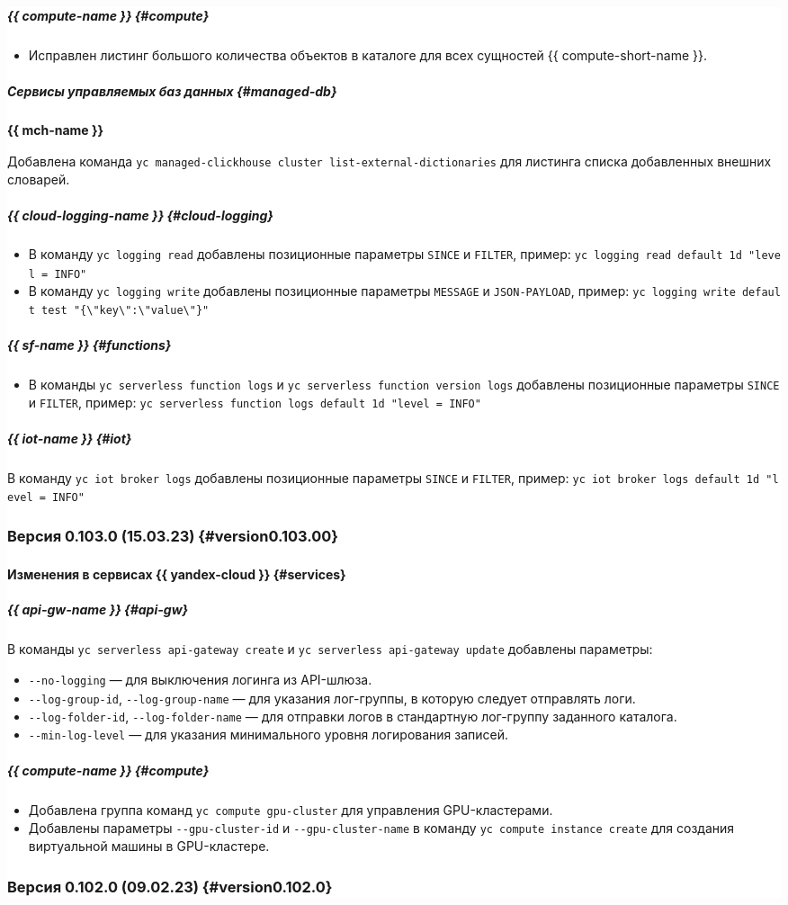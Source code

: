 ##### {{ compute-name }} {#compute}

* Исправлен листинг большого количества объектов в каталоге для всех сущностей {{ compute-short-name }}.

##### Сервисы управляемых баз данных {#managed-db}

**{{ mch-name }}**

Добавлена команда `yc managed-clickhouse cluster list-external-dictionaries` для листинга списка добавленных внешних словарей.

##### {{ cloud-logging-name }} {#cloud-logging}

* В команду `yc logging read` добавлены позиционные параметры `SINCE` и `FILTER`, пример: `yc logging read default 1d "level = INFO"`
* В команду `yc logging write` добавлены позиционные параметры `MESSAGE` и `JSON-PAYLOAD`, пример: `yc logging write default test "{\"key\":\"value\"}"`

##### {{ sf-name }} {#functions}

* В команды `yc serverless function logs` и `yc serverless function version logs` добавлены позиционные параметры `SINCE` и `FILTER`, пример: `yc serverless function logs default 1d "level = INFO"`

##### {{ iot-name }} {#iot}

В команду `yc iot broker logs` добавлены позиционные параметры `SINCE` и `FILTER`, пример: `yc iot broker logs default 1d "level = INFO"`

### Версия 0.103.0 (15.03.23) {#version0.103.00}



#### Изменения в сервисах {{ yandex-cloud }} {#services}

##### {{ api-gw-name }} {#api-gw}

В команды `yc serverless api-gateway create` и `yc serverless api-gateway update` добавлены параметры:

* `--no-logging` — для выключения логинга из API-шлюза.
* `--log-group-id`, `--log-group-name` — для указания лог-группы, в которую следует отправлять логи.
* `--log-folder-id`, `--log-folder-name` — для отправки логов в стандартную лог-группу заданного каталога.
* `--min-log-level` — для указания минимального уровня логирования записей.



##### {{ compute-name }} {#compute}

* Добавлена группа команд `yc compute gpu-cluster` для управления GPU-кластерами.
* Добавлены параметры `--gpu-cluster-id` и `--gpu-cluster-name` в команду `yc compute instance create` для создания виртуальной машины в GPU-кластере.


### Версия 0.102.0 (09.02.23) {#version0.102.0}
